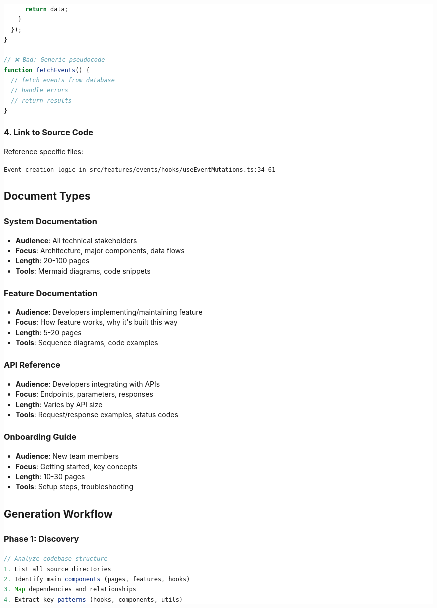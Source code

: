 ```typescript
      return data;
    }
  });
}

// ❌ Bad: Generic pseudocode
function fetchEvents() {
  // fetch events from database
  // handle errors
  // return results
}
```

### 4. Link to Source Code
Reference specific files:
```markdown
Event creation logic in src/features/events/hooks/useEventMutations.ts:34-61
```

## Document Types

### System Documentation
- **Audience**: All technical stakeholders
- **Focus**: Architecture, major components, data flows
- **Length**: 20-100 pages
- **Tools**: Mermaid diagrams, code snippets

### Feature Documentation
- **Audience**: Developers implementing/maintaining feature
- **Focus**: How feature works, why it's built this way
- **Length**: 5-20 pages
- **Tools**: Sequence diagrams, code examples

### API Reference
- **Audience**: Developers integrating with APIs
- **Focus**: Endpoints, parameters, responses
- **Length**: Varies by API size
- **Tools**: Request/response examples, status codes

### Onboarding Guide
- **Audience**: New team members
- **Focus**: Getting started, key concepts
- **Length**: 10-30 pages
- **Tools**: Setup steps, troubleshooting

## Generation Workflow

### Phase 1: Discovery
```typescript
// Analyze codebase structure
1. List all source directories
2. Identify main components (pages, features, hooks)
3. Map dependencies and relationships
4. Extract key patterns (hooks, components, utils)
```
